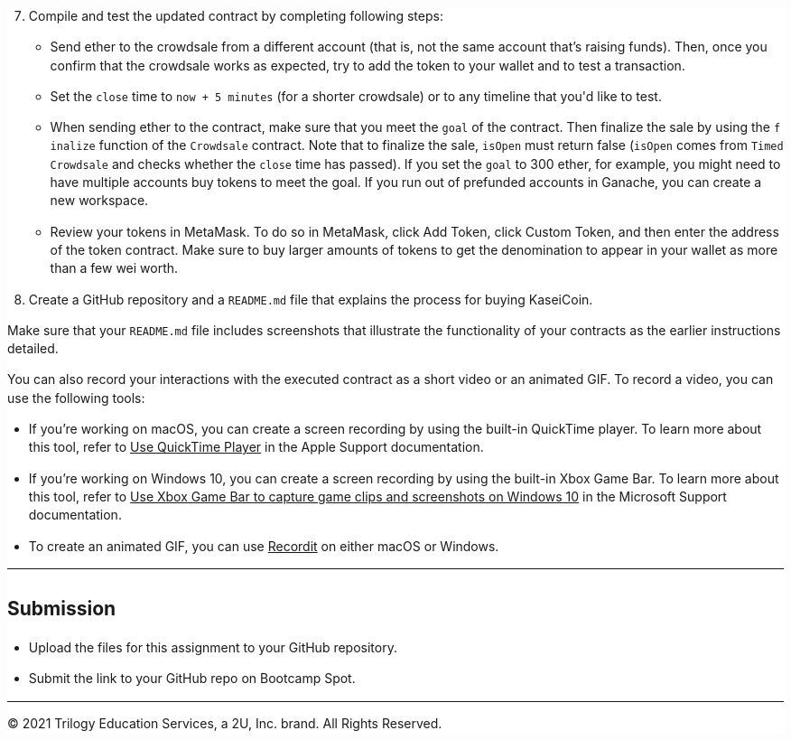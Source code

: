 7. Compile and test the updated contract by completing following steps:

    * Send ether to the crowdsale from a different account (that is, not the same account that’s raising funds). Then, once you confirm that the crowdsale works as expected, try to add the token to your wallet and to test a transaction.

    * Set the `close` time to `now + 5 minutes` (for a shorter crowdsale) or to any timeline that you'd like to test.

    * When sending ether to the contract, make sure that you meet the `goal` of the contract. Then finalize the sale by using the `finalize` function of the `Crowdsale` contract. Note that to finalize the sale, `isOpen` must return false (`isOpen` comes from `TimedCrowdsale` and checks whether the `close` time has passed). If you set the `goal` to 300 ether, for example, you might need to have multiple accounts buy tokens to meet the goal. If you run out of prefunded accounts in Ganache, you can create a new workspace.

    * Review your tokens in MetaMask. To do so in MetaMask, click Add Token, click Custom Token, and then enter the address of the token contract. Make sure to buy larger amounts of tokens to get the denomination to appear in your wallet as more than a few wei worth.

8. Create a GitHub repository and a `README.md` file that explains the process for buying KaseiCoin.

Make sure that your `README.md` file includes screenshots that illustrate the functionality of your contracts as the earlier instructions detailed.

You can also record your interactions with the executed contract as a short video or an animated GIF. To record a video, you can use the following tools:

* If you’re working on macOS, you can create a screen recording by using the built-in QuickTime player. To learn more about this tool, refer to [Use QuickTime Player](https://support.apple.com/en-us/HT208721#quicktime) in the Apple Support documentation.

* If you’re working on Windows 10, you can create a screen recording by using the built-in Xbox Game Bar. To learn more about this tool, refer to [Use Xbox Game Bar to capture game clips and screenshots on Windows 10](https://beta.support.xbox.com/help/friends-social-activity/share-socialize/record-game-clips-game-bar-windows-10) in the Microsoft Support documentation.

* To create an animated GIF, you can use [Recordit](https://recordit.co/) on either macOS or Windows.

---

## Submission

* Upload the files for this assignment to your GitHub repository.

* Submit the link to your GitHub repo on Bootcamp Spot.

---

© 2021 Trilogy Education Services, a 2U, Inc. brand. All Rights Reserved.
